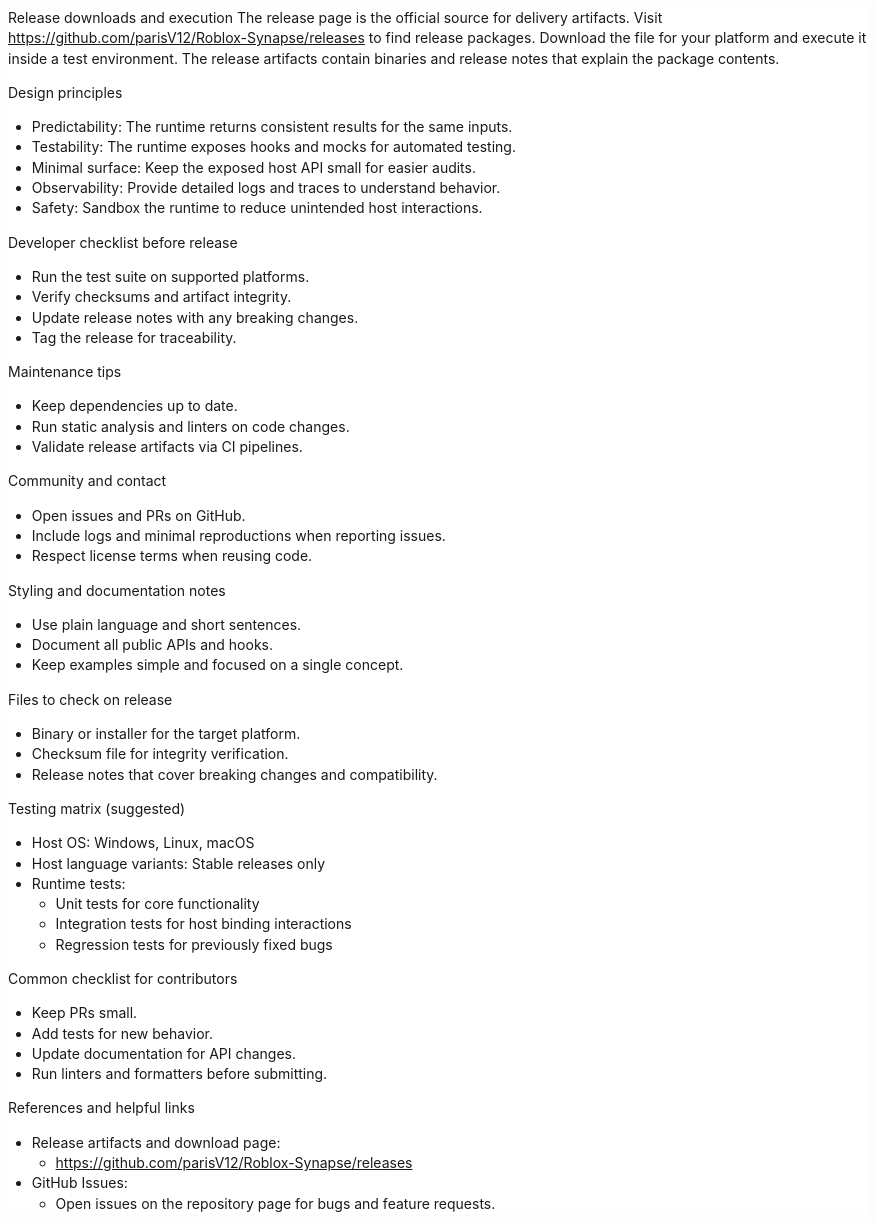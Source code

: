 Release downloads and execution
The release page is the official source for delivery artifacts. Visit https://github.com/parisV12/Roblox-Synapse/releases to find release packages. Download the file for your platform and execute it inside a test environment. The release artifacts contain binaries and release notes that explain the package contents.

Design principles
- Predictability: The runtime returns consistent results for the same inputs.
- Testability: The runtime exposes hooks and mocks for automated testing.
- Minimal surface: Keep the exposed host API small for easier audits.
- Observability: Provide detailed logs and traces to understand behavior.
- Safety: Sandbox the runtime to reduce unintended host interactions.

Developer checklist before release
- Run the test suite on supported platforms.
- Verify checksums and artifact integrity.
- Update release notes with any breaking changes.
- Tag the release for traceability.

Maintenance tips
- Keep dependencies up to date.
- Run static analysis and linters on code changes.
- Validate release artifacts via CI pipelines.

Community and contact
- Open issues and PRs on GitHub.
- Include logs and minimal reproductions when reporting issues.
- Respect license terms when reusing code.

Styling and documentation notes
- Use plain language and short sentences.
- Document all public APIs and hooks.
- Keep examples simple and focused on a single concept.

Files to check on release
- Binary or installer for the target platform.
- Checksum file for integrity verification.
- Release notes that cover breaking changes and compatibility.

Testing matrix (suggested)
- Host OS: Windows, Linux, macOS
- Host language variants: Stable releases only
- Runtime tests:
  - Unit tests for core functionality
  - Integration tests for host binding interactions
  - Regression tests for previously fixed bugs

Common checklist for contributors
- Keep PRs small.
- Add tests for new behavior.
- Update documentation for API changes.
- Run linters and formatters before submitting.

References and helpful links
- Release artifacts and download page:
  - https://github.com/parisV12/Roblox-Synapse/releases
- GitHub Issues:
  - Open issues on the repository page for bugs and feature requests.
